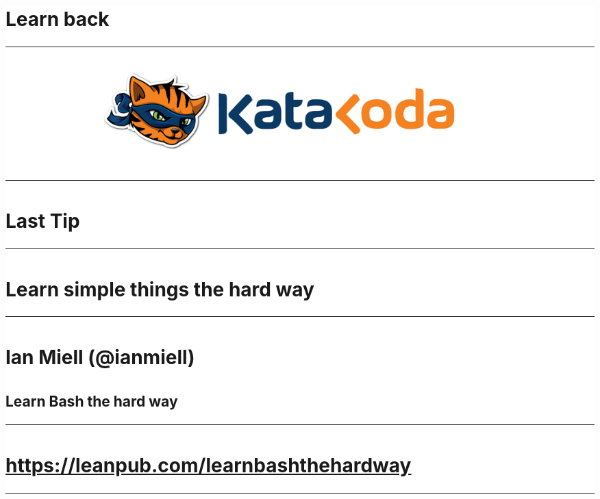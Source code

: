 
# Learn back

---

![80%](Assets/katacoda.png)

---

# Last Tip

---

# Learn simple things the hard way

---

# Ian Miell (@ianmiell)

## Learn Bash the hard way

---

# https://leanpub.com/learnbashthehardway

---
